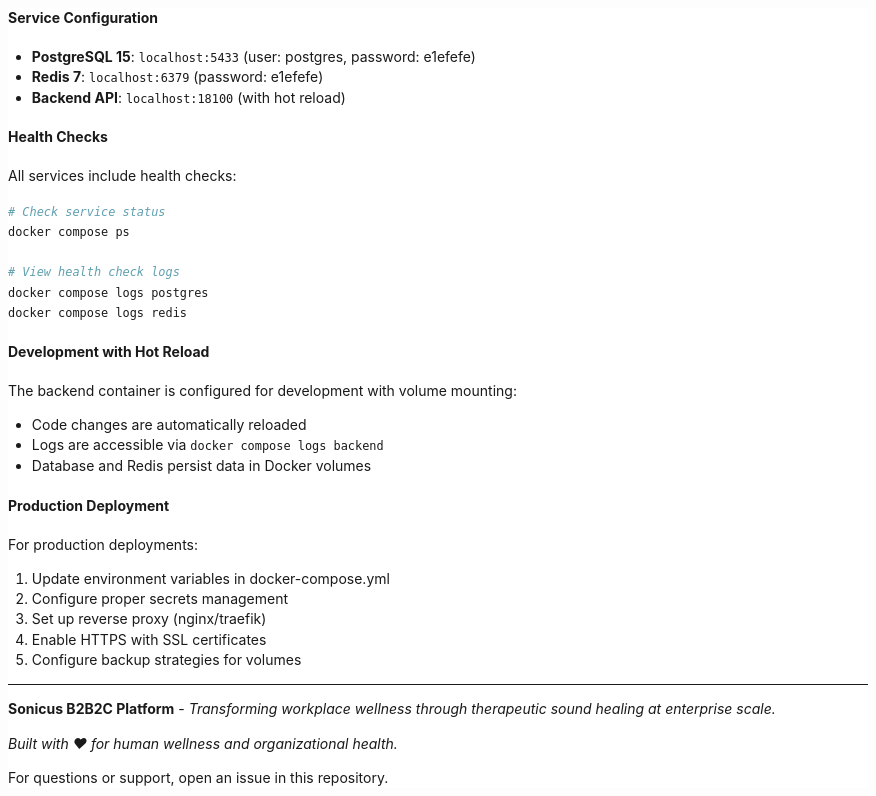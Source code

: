 #### **Service Configuration**
- **PostgreSQL 15**: `localhost:5433` (user: postgres, password: e1efefe)
- **Redis 7**: `localhost:6379` (password: e1efefe)
- **Backend API**: `localhost:18100` (with hot reload)

#### **Health Checks**
All services include health checks:
```bash
# Check service status
docker compose ps

# View health check logs
docker compose logs postgres
docker compose logs redis
```

#### **Development with Hot Reload**
The backend container is configured for development with volume mounting:
- Code changes are automatically reloaded
- Logs are accessible via `docker compose logs backend`
- Database and Redis persist data in Docker volumes

#### **Production Deployment**
For production deployments:
1. Update environment variables in docker-compose.yml
2. Configure proper secrets management
3. Set up reverse proxy (nginx/traefik)
4. Enable HTTPS with SSL certificates
5. Configure backup strategies for volumes

---

**Sonicus B2B2C Platform** - *Transforming workplace wellness through therapeutic sound healing at enterprise scale.*

*Built with ❤️ for human wellness and organizational health.*

For questions or support, open an issue in this repository.